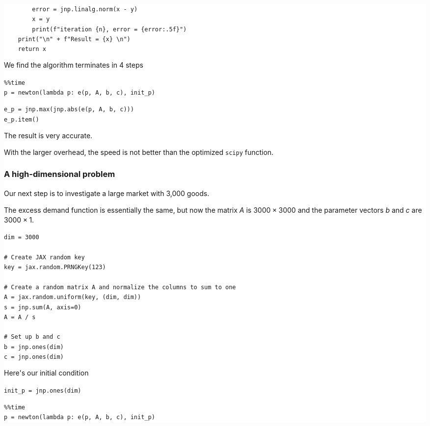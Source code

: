 ```{code-cell} ipython3
        error = jnp.linalg.norm(x - y)
        x = y
        print(f"iteration {n}, error = {error:.5f}")
    print("\n" + f"Result = {x} \n")
    return x
```

We find the algorithm terminates in 4 steps

```{code-cell} ipython3
%%time
p = newton(lambda p: e(p, A, b, c), init_p)
```

```{code-cell} ipython3
e_p = jnp.max(jnp.abs(e(p, A, b, c)))
e_p.item()
```

The result is very accurate. 

With the larger overhead, the speed is not better than the optimized `scipy` function.


### A high-dimensional problem

Our next step is to investigate a large market with 3,000 goods.


The excess demand function is essentially the same, but now the matrix $A$ is $3000 \times 3000$ and the parameter vectors $b$ and $c$ are $3000 \times 1$.

```{code-cell} ipython3
dim = 3000

# Create JAX random key
key = jax.random.PRNGKey(123)

# Create a random matrix A and normalize the columns to sum to one
A = jax.random.uniform(key, (dim, dim))
s = jnp.sum(A, axis=0)
A = A / s

# Set up b and c
b = jnp.ones(dim)
c = jnp.ones(dim)
```

Here's our initial condition

```{code-cell} ipython3
init_p = jnp.ones(dim)
```

```{code-cell} ipython3
%%time
p = newton(lambda p: e(p, A, b, c), init_p)
```
